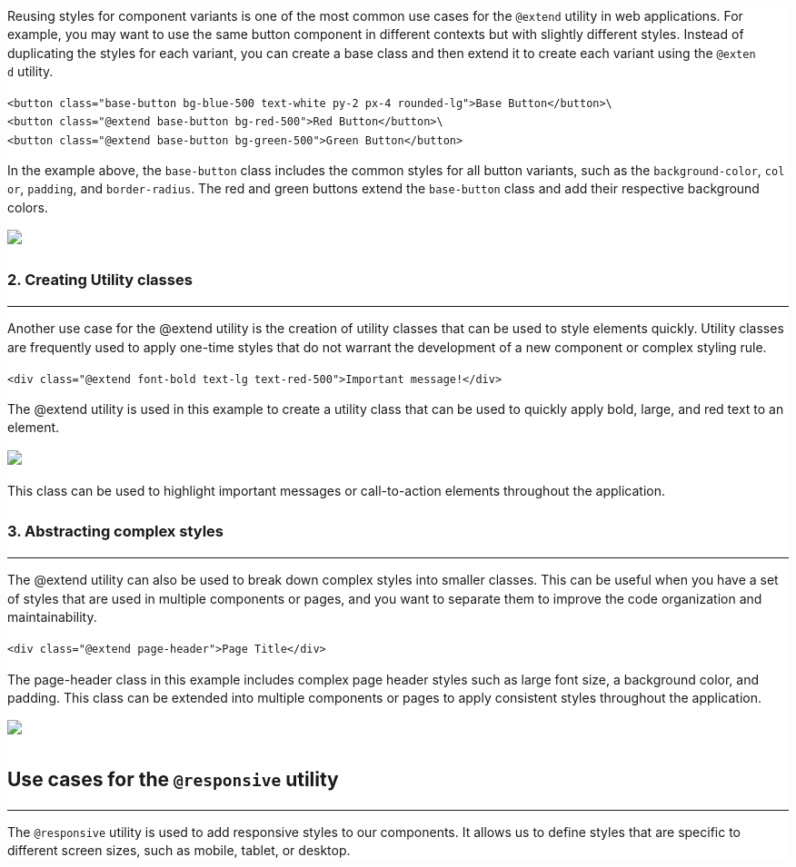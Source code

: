 Reusing styles for component variants is one of the most common use cases for the `@extend` utility in web applications. For example, you may want to use the same button component in different contexts but with slightly different styles. Instead of duplicating the styles for each variant, you can create a base class and then extend it to create each variant using the `@extend` utility.
```
<button class="base-button bg-blue-500 text-white py-2 px-4 rounded-lg">Base Button</button>\
<button class="@extend base-button bg-red-500">Red Button</button>\
<button class="@extend base-button bg-green-500">Green Button</button>
```
In the example above, the `base-button` class includes the common styles for all button variants, such as the `background-color`, `color`, `padding`, and `border-radius`. The red and green buttons extend the `base-button` class and add their respective background colors.

![](https://miro.medium.com/v2/resize:fit:1024/0*FcqXTx0NE2OYLkLR.png)

### 2\. Creating Utility classes
----------------------------

Another use case for the @extend utility is the creation of utility classes that can be used to style elements quickly. Utility classes are frequently used to apply one-time styles that do not warrant the development of a new component or complex styling rule.
```
<div class="@extend font-bold text-lg text-red-500">Important message!</div>
```
The @extend utility is used in this example to create a utility class that can be used to quickly apply bold, large, and red text to an element.

![](https://miro.medium.com/v2/resize:fit:622/0*lvQCROTRq0KeLrid.png)

This class can be used to highlight important messages or call-to-action elements throughout the application.

### 3\. Abstracting complex styles
------------------------------

The @extend utility can also be used to break down complex styles into smaller classes. This can be useful when you have a set of styles that are used in multiple components or pages, and you want to separate them to improve the code organization and maintainability.
```
<div class="@extend page-header">Page Title</div>
```
The page-header class in this example includes complex page header styles such as large font size, a background color, and padding. This class can be extended into multiple components or pages to apply consistent styles throughout the application.

![](https://miro.medium.com/v2/resize:fit:1024/0*C5DKY_dGMQKU6Ot4.png)

## Use cases for the `@responsive` utility
---------------------------------------

The `@responsive` utility is used to add responsive styles to our components. It allows us to define styles that are specific to different screen sizes, such as mobile, tablet, or desktop.
